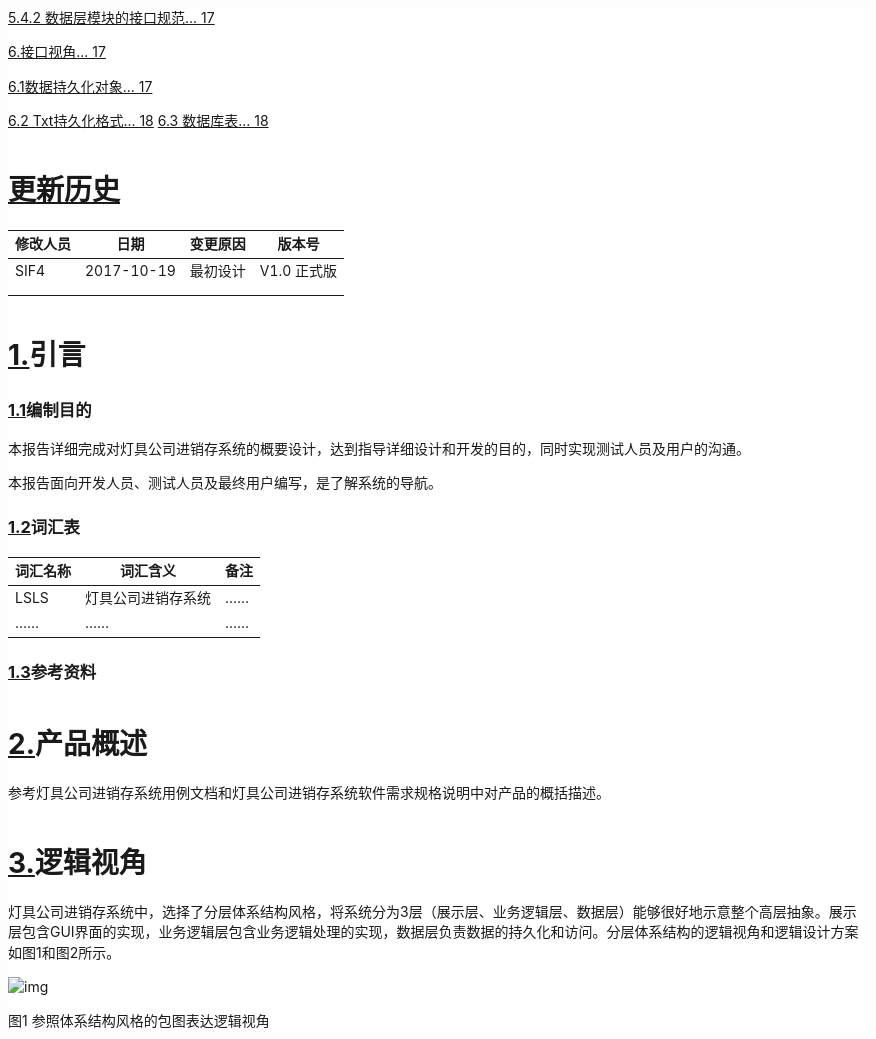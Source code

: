 [5.4.2 数据层模块的接口规范... 17](#_Toc496468798) 

[6.接口视角... 17](#_Toc496468799) 

[6.1数据持久化对象... 17](#_Toc496468800)

 [6.2 Txt持久化格式... 18](#_Toc496468801) [6.3 数据库表... 18](#_Toc496468802)  

# [更新历史]()

| **修改人员** | **日期**     | **变更原因** | **版本号**  |
| -------- | ---------- | -------- | -------- |
| SIF4     | 2017-10-19 | 最初设计     | V1.0 正式版 |
|          |            |          |          |
|          |            |          |          |

# [1.]()引言

### [1.1]()编制目的

本报告详细完成对灯具公司进销存系统的概要设计，达到指导详细设计和开发的目的，同时实现测试人员及用户的沟通。

本报告面向开发人员、测试人员及最终用户编写，是了解系统的导航。

### [1.2]()词汇表

| 词汇名称 | 词汇含义      | 备注   |
| ---- | --------- | ---- |
| LSLS | 灯具公司进销存系统 | ……   |
| ……   | ……        | ……   |

 

### [1.3]()参考资料

# [2.]()产品概述

参考灯具公司进销存系统用例文档和灯具公司进销存系统软件需求规格说明中对产品的概括描述。

# [3.]()逻辑视角

灯具公司进销存系统中，选择了分层体系结构风格，将系统分为3层（展示层、业务逻辑层、数据层）能够很好地示意整个高层抽象。展示层包含GUI界面的实现，业务逻辑层包含业务逻辑处理的实现，数据层负责数据的持久化和访问。分层体系结构的逻辑视角和逻辑设计方案如图1和图2所示。

![img](http://101.37.19.32:10080/161250098/LSLS/blob/master/ArchitectureDoc/1.png)

图1 参照体系结构风格的包图表达逻辑视角
